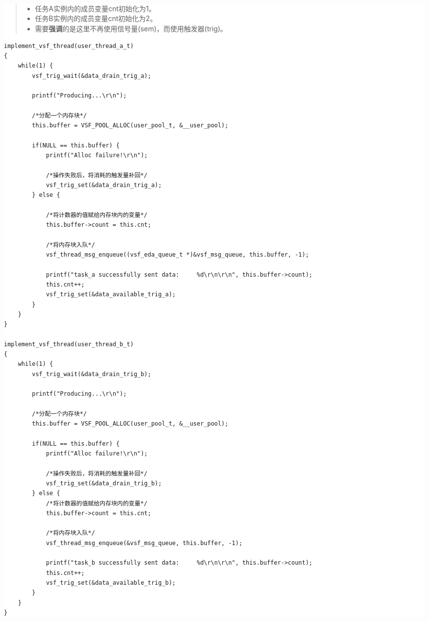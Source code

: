 >- 任务A实例内的成员变量cnt初始化为1。
>- 任务B实例内的成员变量cnt初始化为2。
>- 需要**强调**的是这里不再使用信号量(sem)，而使用触发器(trig)。

```
implement_vsf_thread(user_thread_a_t) 
{
    while(1) {
        vsf_trig_wait(&data_drain_trig_a);
        
        printf("Producing...\r\n");
        
        /*分配一个内存块*/
        this.buffer = VSF_POOL_ALLOC(user_pool_t, &__user_pool);
        
        if(NULL == this.buffer) {
            printf("Alloc failure!\r\n");

            /*操作失败后，将消耗的触发量补回*/
            vsf_trig_set(&data_drain_trig_a);
        } else {

            /*将计数器的值赋给内存块内的变量*/
            this.buffer->count = this.cnt;
            
            /*将内存块入队*/
            vsf_thread_msg_enqueue((vsf_eda_queue_t *)&vsf_msg_queue, this.buffer, -1);
            
            printf("task_a successfully sent data:     %d\r\n\r\n", this.buffer->count);
            this.cnt++;
            vsf_trig_set(&data_available_trig_a);
        }
    }
}

implement_vsf_thread(user_thread_b_t) 
{
    while(1) {
        vsf_trig_wait(&data_drain_trig_b);
        
        printf("Producing...\r\n");
        
        /*分配一个内存块*/
        this.buffer = VSF_POOL_ALLOC(user_pool_t, &__user_pool);
        
        if(NULL == this.buffer) {
            printf("Alloc failure!\r\n");

            /*操作失败后，将消耗的触发量补回*/
            vsf_trig_set(&data_drain_trig_b);
        } else {
            /*将计数器的值赋给内存块内的变量*/
            this.buffer->count = this.cnt;
            
            /*将内存块入队*/
            vsf_thread_msg_enqueue(&vsf_msg_queue, this.buffer, -1);
            
            printf("task_b successfully sent data:     %d\r\n\r\n", this.buffer->count);
            this.cnt++;
            vsf_trig_set(&data_available_trig_b);
        }
    }
}

```